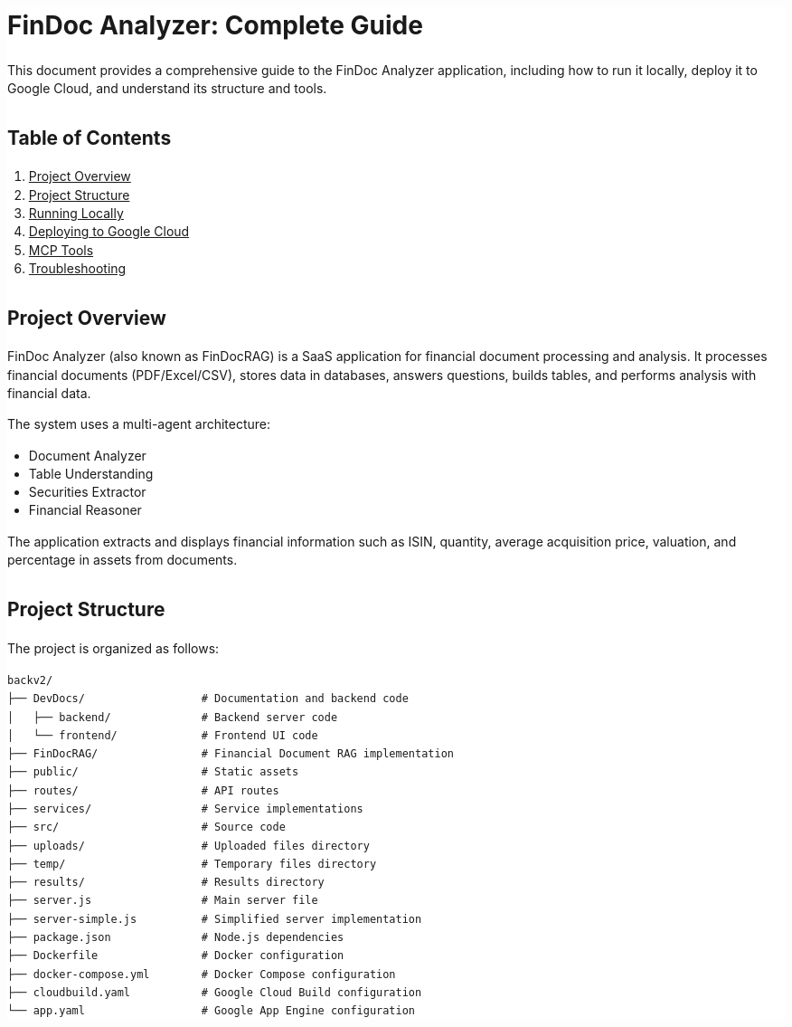 # FinDoc Analyzer: Complete Guide

This document provides a comprehensive guide to the FinDoc Analyzer application, including how to run it locally, deploy it to Google Cloud, and understand its structure and tools.

## Table of Contents

1. [Project Overview](#project-overview)
2. [Project Structure](#project-structure)
3. [Running Locally](#running-locally)
4. [Deploying to Google Cloud](#deploying-to-google-cloud)
5. [MCP Tools](#mcp-tools)
6. [Troubleshooting](#troubleshooting)

## Project Overview

FinDoc Analyzer (also known as FinDocRAG) is a SaaS application for financial document processing and analysis. It processes financial documents (PDF/Excel/CSV), stores data in databases, answers questions, builds tables, and performs analysis with financial data.

The system uses a multi-agent architecture:
- Document Analyzer
- Table Understanding
- Securities Extractor
- Financial Reasoner

The application extracts and displays financial information such as ISIN, quantity, average acquisition price, valuation, and percentage in assets from documents.

## Project Structure

The project is organized as follows:

```
backv2/
├── DevDocs/                  # Documentation and backend code
│   ├── backend/              # Backend server code
│   └── frontend/             # Frontend UI code
├── FinDocRAG/                # Financial Document RAG implementation
├── public/                   # Static assets
├── routes/                   # API routes
├── services/                 # Service implementations
├── src/                      # Source code
├── uploads/                  # Uploaded files directory
├── temp/                     # Temporary files directory
├── results/                  # Results directory
├── server.js                 # Main server file
├── server-simple.js          # Simplified server implementation
├── package.json              # Node.js dependencies
├── Dockerfile                # Docker configuration
├── docker-compose.yml        # Docker Compose configuration
├── cloudbuild.yaml           # Google Cloud Build configuration
└── app.yaml                  # Google App Engine configuration
```
